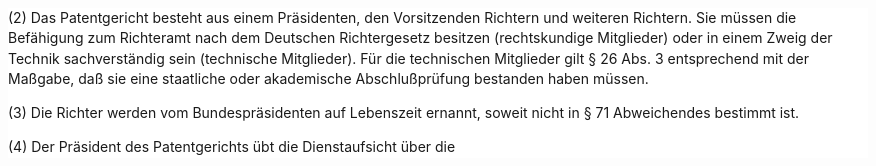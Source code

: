 (2) Das Patentgericht besteht aus einem Präsidenten, den Vorsitzenden
Richtern und weiteren Richtern. Sie müssen die Befähigung zum
Richteramt nach dem Deutschen Richtergesetz besitzen (rechtskundige
Mitglieder) oder in einem Zweig der Technik sachverständig sein
(technische Mitglieder). Für die technischen Mitglieder gilt § 26 Abs.
3 entsprechend mit der Maßgabe, daß sie eine staatliche oder
akademische Abschlußprüfung bestanden haben müssen.

(3) Die Richter werden vom Bundespräsidenten auf Lebenszeit ernannt,
soweit nicht in § 71 Abweichendes bestimmt ist.

(4) Der Präsident des Patentgerichts übt die Dienstaufsicht über die

